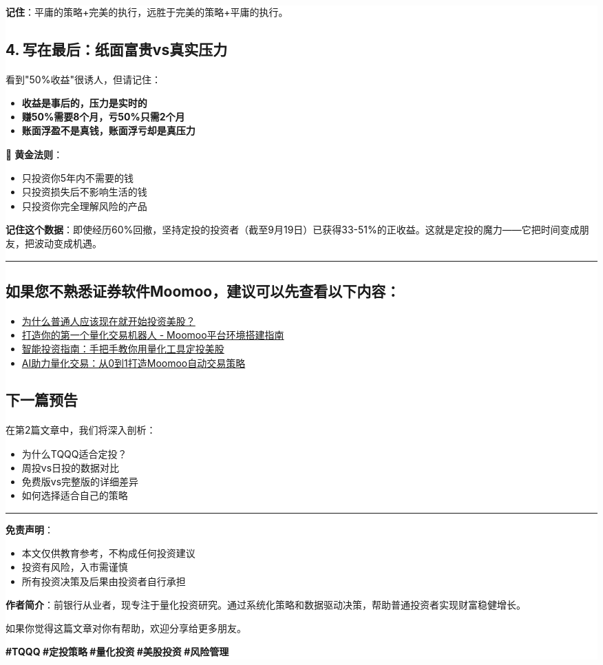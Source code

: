**记住**：平庸的策略+完美的执行，远胜于完美的策略+平庸的执行。

## 4. 写在最后：纸面富贵vs真实压力

看到"50%收益"很诱人，但请记住：
- **收益是事后的，压力是实时的**
- **赚50%需要8个月，亏50%只需2个月**
- **账面浮盈不是真钱，账面浮亏却是真压力**

🎯 **黄金法则**：
- 只投资你5年内不需要的钱
- 只投资损失后不影响生活的钱
- 只投资你完全理解风险的产品

**记住这个数据**：即使经历60%回撤，坚持定投的投资者（截至9月19日）已获得33-51%的正收益。这就是定投的魔力——它把时间变成朋友，把波动变成机遇。

---

## 如果您不熟悉证券软件Moomoo，建议可以先查看以下内容：
- [为什么普通人应该现在就开始投资美股？](https://zhurong2020.github.io/post/wei-shi-me-pu-tong-ren-ying-gai-xian-zai-jiu-kai-shi-tou-zi-mei-gu-yi-ge-you-ni-zhong-nian-de-zhen-shi-zhuan-xing-ji/)
- [打造你的第一个量化交易机器人 - Moomoo平台环境搭建指南](https://zhurong2020.github.io/post/da-zao-ni-de-di-yi-ge-liang-hua-jiao-yi-ji-qi-ren-moomoo-ping-tai-huan-jing-da-jian-zhi-nan/)
- [智能投资指南：手把手教你用量化工具定投美股](https://zhurong2020.github.io/post/zhi-neng-tou-zi-zhi-nan-shou-ba-shou-jiao-ni-yong-liang-hua-gong-ju-ding-tou-mei-gu/)
- [AI助力量化交易：从0到1打造Moomoo自动交易策略](https://zhurong2020.github.io/post/ai-zhu-li-liang-hua-jiao-yi-cong-0-dao-1-da-zao-moomoo-zi-dong-jiao-yi-ce-lue/)

## 下一篇预告

在第2篇文章中，我们将深入剖析：
- 为什么TQQQ适合定投？
- 周投vs日投的数据对比
- 免费版vs完整版的详细差异
- 如何选择适合自己的策略


---

**免责声明**：
- 本文仅供教育参考，不构成任何投资建议
- 投资有风险，入市需谨慎
- 所有投资决策及后果由投资者自行承担

**作者简介**：前银行从业者，现专注于量化投资研究。通过系统化策略和数据驱动决策，帮助普通投资者实现财富稳健增长。

如果你觉得这篇文章对你有帮助，欢迎分享给更多朋友。

**#TQQQ #定投策略 #量化投资 #美股投资 #风险管理**